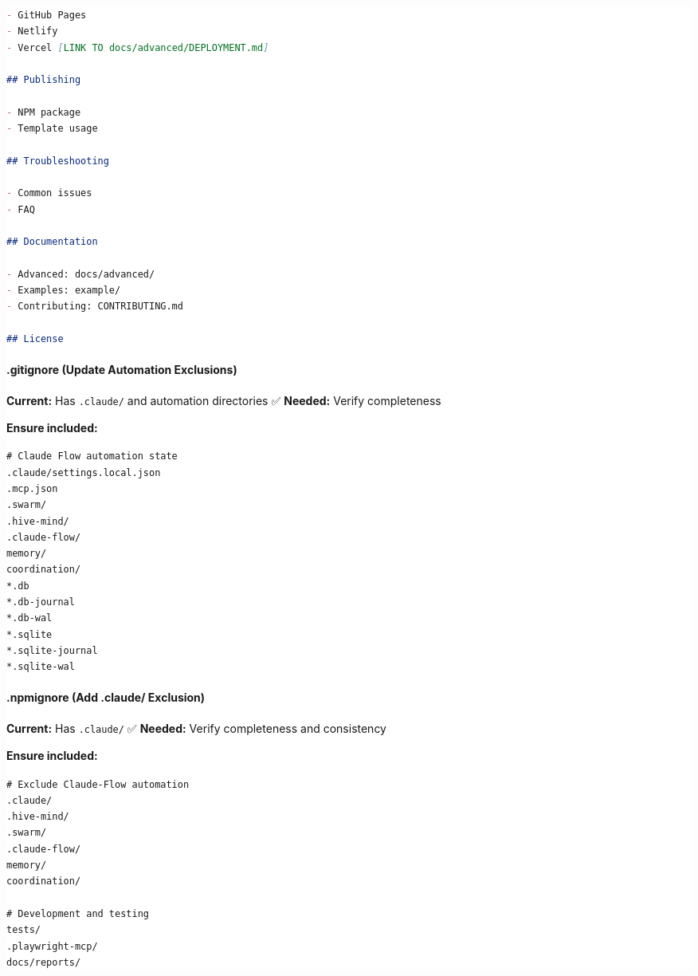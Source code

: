 ```markdown
- GitHub Pages
- Netlify
- Vercel [LINK TO docs/advanced/DEPLOYMENT.md]

## Publishing

- NPM package
- Template usage

## Troubleshooting

- Common issues
- FAQ

## Documentation

- Advanced: docs/advanced/
- Examples: example/
- Contributing: CONTRIBUTING.md

## License
```

#### **.gitignore** (Update Automation Exclusions)

**Current:** Has `.claude/` and automation directories ✅ **Needed:** Verify
completeness

**Ensure included:**

```gitignore
# Claude Flow automation state
.claude/settings.local.json
.mcp.json
.swarm/
.hive-mind/
.claude-flow/
memory/
coordination/
*.db
*.db-journal
*.db-wal
*.sqlite
*.sqlite-journal
*.sqlite-wal
```

#### **.npmignore** (Add .claude/ Exclusion)

**Current:** Has `.claude/` ✅ **Needed:** Verify completeness and consistency

**Ensure included:**

```npmignore
# Exclude Claude-Flow automation
.claude/
.hive-mind/
.swarm/
.claude-flow/
memory/
coordination/

# Development and testing
tests/
.playwright-mcp/
docs/reports/
```